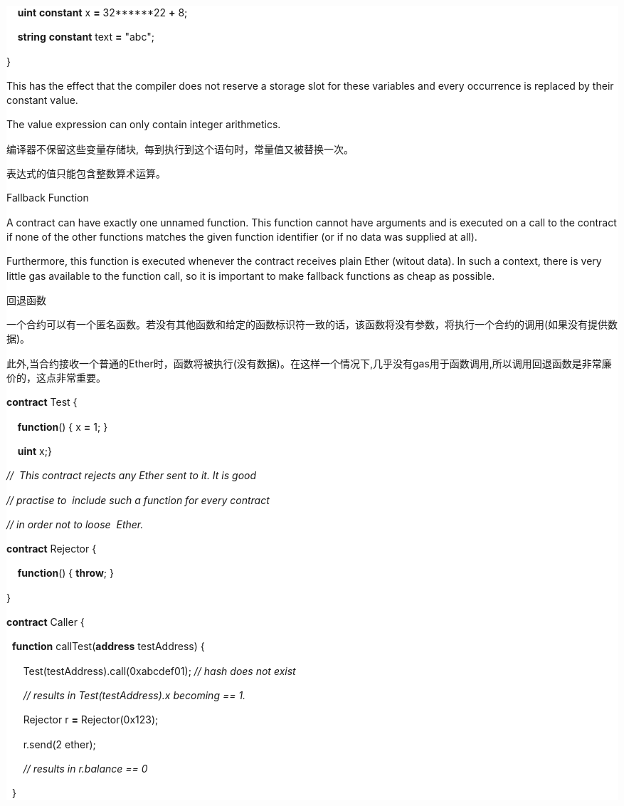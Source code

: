     **uint** **constant** x **=** 32***\***22 **+** 8;

    **string** **constant** text **=** "abc";

}

This has the effect that the compiler does not reserve a storage slot for these variables and every occurrence is replaced by their constant value.

The value expression can only contain integer arithmetics.

编译器不保留这些变量存储块,  每到执行到这个语句时，常量值又被替换一次。

表达式的值只能包含整数算术运算。

Fallback Function

A contract can have exactly one unnamed function. This function cannot have arguments and is executed on a call to the contract if none of the other functions matches the given function identifier (or if no data was supplied at all).

Furthermore, this function is executed whenever the contract receives plain Ether (witout data). In such a context, there is very little gas available to the function call, so it is important to make fallback functions as cheap as possible.

回退函数

一个合约可以有一个匿名函数。若没有其他函数和给定的函数标识符一致的话，该函数将没有参数，将执行一个合约的调用(如果没有提供数据)。

此外,当合约接收一个普通的Ether时，函数将被执行(没有数据)。在这样一个情况下,几乎没有gas用于函数调用,所以调用回退函数是非常廉价的，这点非常重要。

**contract** Test {

    **function**() { x **=** 1; }

    **uint** x;}

*//  This contract rejects any Ether sent to it. It is good*

*// practise to  include such a function for every contract*

*// in order not to loose  Ether.*

**contract** Rejector {

    **function**() { **throw**; }

}

**contract** Caller {

  **function** callTest(**address** testAddress) {

      Test(testAddress).call(0xabcdef01); *// hash does not exist*

      *// results in Test(testAddress).x becoming == 1.*

      Rejector r **=** Rejector(0x123);

      r.send(2 ether);

      *// results in r.balance == 0*

  }

